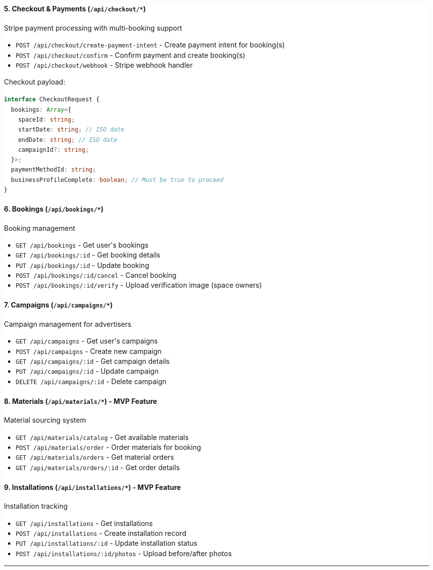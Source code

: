 #### 5. Checkout & Payments (`/api/checkout/*`)
Stripe payment processing with multi-booking support
- `POST /api/checkout/create-payment-intent` - Create payment intent for booking(s)
- `POST /api/checkout/confirm` - Confirm payment and create booking(s)
- `POST /api/checkout/webhook` - Stripe webhook handler

Checkout payload:
```typescript
interface CheckoutRequest {
  bookings: Array<{
    spaceId: string;
    startDate: string; // ISO date
    endDate: string; // ISO date
    campaignId?: string;
  }>;
  paymentMethodId: string;
  businessProfileComplete: boolean; // Must be true to proceed
}
```

#### 6. Bookings (`/api/bookings/*`)
Booking management
- `GET /api/bookings` - Get user's bookings
- `GET /api/bookings/:id` - Get booking details
- `PUT /api/bookings/:id` - Update booking
- `POST /api/bookings/:id/cancel` - Cancel booking
- `POST /api/bookings/:id/verify` - Upload verification image (space owners)

#### 7. Campaigns (`/api/campaigns/*`)
Campaign management for advertisers
- `GET /api/campaigns` - Get user's campaigns
- `POST /api/campaigns` - Create new campaign
- `GET /api/campaigns/:id` - Get campaign details
- `PUT /api/campaigns/:id` - Update campaign
- `DELETE /api/campaigns/:id` - Delete campaign

#### 8. Materials (`/api/materials/*`) - MVP Feature
Material sourcing system
- `GET /api/materials/catalog` - Get available materials
- `POST /api/materials/order` - Order materials for booking
- `GET /api/materials/orders` - Get material orders
- `GET /api/materials/orders/:id` - Get order details

#### 9. Installations (`/api/installations/*`) - MVP Feature
Installation tracking
- `GET /api/installations` - Get installations
- `POST /api/installations` - Create installation record
- `PUT /api/installations/:id` - Update installation status
- `POST /api/installations/:id/photos` - Upload before/after photos

---
